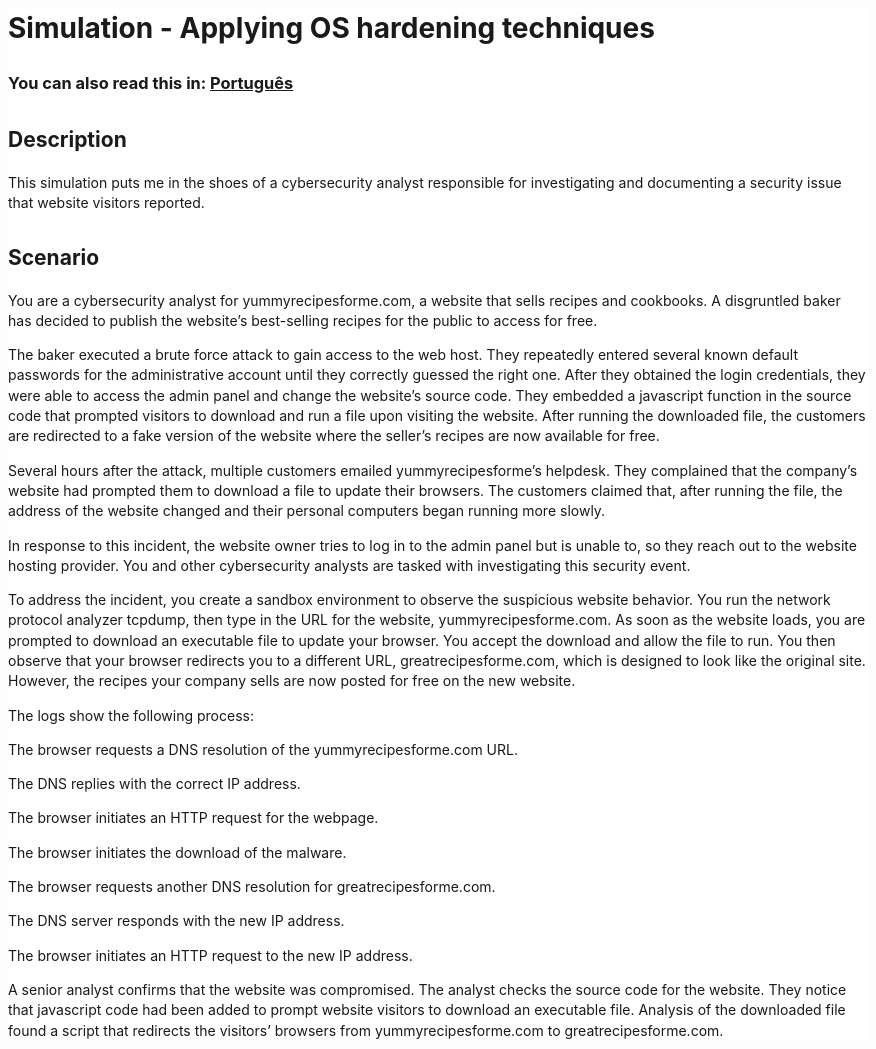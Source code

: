 <h1>Simulation - Applying OS hardening techniques</h1>

 ### You can also read this in: [Português](https://github.com/GLMello/Prot-So-Sim)

<h2>Description</h2>
This simulation puts me in the shoes of a cybersecurity analyst responsible for investigating and documenting a security issue that website visitors reported.

<br />


<h2>Scenario</h2>
You are a cybersecurity analyst for yummyrecipesforme.com, a website that sells recipes and cookbooks. A disgruntled baker has decided to publish the website’s best-selling recipes for the public to access for free. 

The baker executed a brute force attack to gain access to the web host. They repeatedly entered several known default passwords for the administrative account until they correctly guessed the right one. After they obtained the login credentials, they were able to access the admin panel and change the website’s source code. They embedded a javascript function in the source code that prompted visitors to download and run a file upon visiting the website. After running the downloaded file, the customers are redirected to a fake version of the website where the seller’s recipes are now available for free.

Several hours after the attack, multiple customers emailed yummyrecipesforme’s helpdesk. They complained that the company’s website had prompted them to download a file to update their browsers. The customers claimed that, after running the file, the address of the website changed and their personal computers began running more slowly. 

In response to this incident, the website owner tries to log in to the admin panel but is unable to, so they reach out to the website hosting provider. You and other cybersecurity analysts are tasked with investigating this security event.

To address the incident, you create a sandbox environment to observe the suspicious website behavior. You run the network protocol analyzer tcpdump, then type in the URL for the website, yummyrecipesforme.com. As soon as the website loads, you are prompted to download an executable file to update your browser. You accept the download and allow the file to run. You then observe that your browser redirects you to a different URL, greatrecipesforme.com, which is designed to look like the original site. However, the recipes your company sells are now posted for free on the new website.  

The logs show the following process:

The browser requests a DNS resolution of the yummyrecipesforme.com URL.

The DNS replies with the correct IP address. 

The browser initiates an HTTP request for the webpage.

The browser initiates the download of the malware.

The browser requests another DNS resolution for greatrecipesforme.com.

The DNS server responds with the new IP address.

The browser initiates an HTTP request to the new IP address.

A senior analyst confirms that the website was compromised. The analyst checks the source code for the website. They notice that javascript code had been added to prompt website visitors to download an executable file. Analysis of the downloaded file found a script that redirects the visitors’ browsers from yummyrecipesforme.com to greatrecipesforme.com. 
